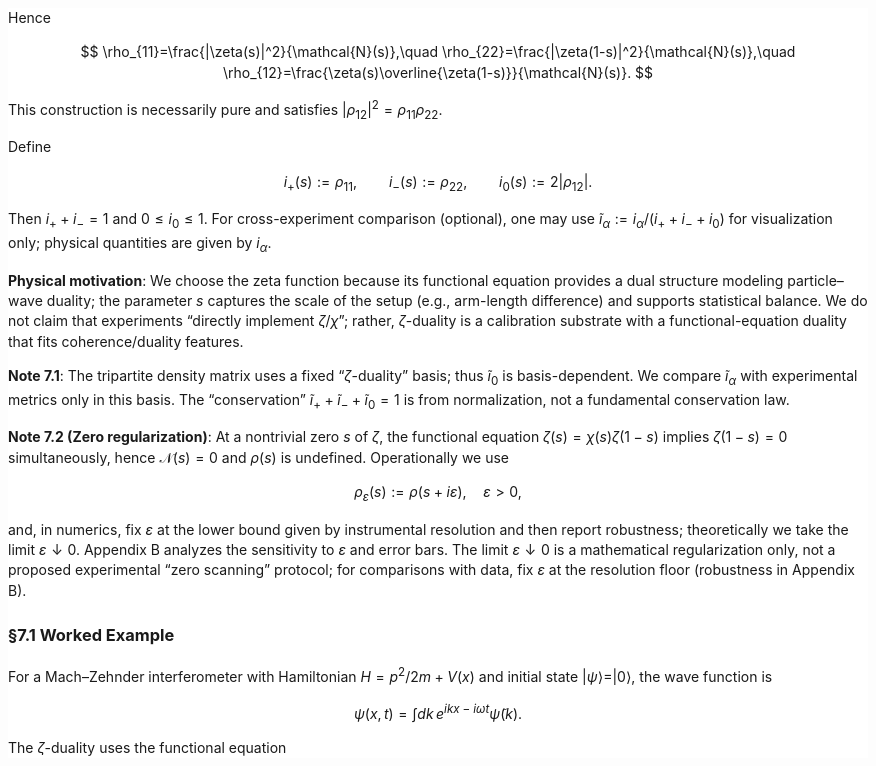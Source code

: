 Hence

$$
\rho_{11}=\frac{|\zeta(s)|^2}{\mathcal{N}(s)},\quad
\rho_{22}=\frac{|\zeta(1-s)|^2}{\mathcal{N}(s)},\quad
\rho_{12}=\frac{\zeta(s)\overline{\zeta(1-s)}}{\mathcal{N}(s)}.
$$

This construction is necessarily pure and satisfies $|\rho_{12}|^2=\rho_{11}\rho_{22}$.

Define

$$
i_+(s):=\rho_{11},\qquad
i_-(s):=\rho_{22},\qquad
i_0(s):=2|\rho_{12}|.
$$

Then $i_+ + i_- = 1$ and $0\le i_0\le 1$. For cross-experiment comparison (optional), one may use $\tilde i_\alpha := i_\alpha/(i_+ + i_- + i_0)$ for visualization only; physical quantities are given by $i_\alpha$.

**Physical motivation**: We choose the zeta function because its functional equation provides a dual structure modeling particle–wave duality; the parameter $s$ captures the scale of the setup (e.g., arm-length difference) and supports statistical balance. We do not claim that experiments “directly implement $\zeta/\chi$”; rather, $\zeta$-duality is a calibration substrate with a functional-equation duality that fits coherence/duality features.

**Note 7.1**: The tripartite density matrix uses a fixed “$\zeta$-duality” basis; thus $\tilde i_0$ is basis-dependent. We compare $\tilde i_\alpha$ with experimental metrics only in this basis. The “conservation” $\tilde i_+ + \tilde i_- + \tilde i_0=1$ is from normalization, not a fundamental conservation law.

**Note 7.2 (Zero regularization)**: At a nontrivial zero $s$ of $\zeta$, the functional equation $\zeta(s)=\chi(s)\zeta(1-s)$ implies $\zeta(1-s)=0$ simultaneously, hence $\mathcal{N}(s)=0$ and $\rho(s)$ is undefined. Operationally we use

$$
\rho_\varepsilon(s):=\rho(s+i\varepsilon),\quad \varepsilon>0,
$$

and, in numerics, fix $\varepsilon$ at the lower bound given by instrumental resolution and then report robustness; theoretically we take the limit $\varepsilon\downarrow 0$. Appendix B analyzes the sensitivity to $\varepsilon$ and error bars. The limit $\varepsilon\downarrow 0$ is a mathematical regularization only, not a proposed experimental “zero scanning” protocol; for comparisons with data, fix $\varepsilon$ at the resolution floor (robustness in Appendix B).

### §7.1 Worked Example

For a Mach–Zehnder interferometer with Hamiltonian $H=p^2/2m+V(x)$ and initial state $|\psi\rangle=|0\rangle$, the wave function is

$$
\psi(x,t)=\int dk\, e^{ikx-i\omega t} \tilde\psi(k).
$$

The $\zeta$-duality uses the functional equation
